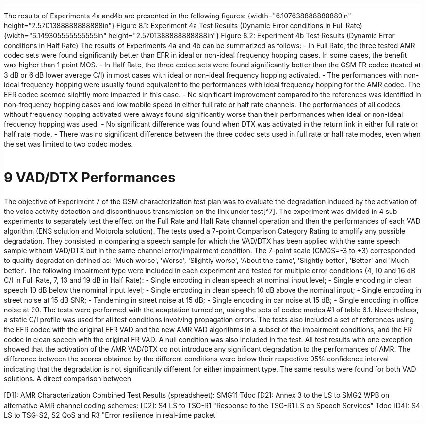 * * *
The results of Experiments 4a and4b are presented in the following figures:
{width="6.107638888888889in" height="2.5701388888888888in"}
Figure 8.1: Experiment 4a Test Results (Dynamic Error conditions in Full Rate)
{width="6.149305555555555in" height="2.5701388888888888in"}
Figure 8.2: Experiment 4b Test Results (Dynamic Error conditions in Half Rate)
The results of Experiments 4a and 4b can be summarized as follows:
\- In Full Rate, the three tested AMR codec sets were found significantly
better than EFR in ideal or non-ideal frequency hopping cases. In some cases,
the benefit was higher than 1 point MOS.
\- In Half Rate, the three codec sets were found significantly better than the
GSM FR codec (tested at 3 dB or 6 dB lower average C/I) in most cases with
ideal or non-ideal frequency hopping activated.
\- The performances with non-ideal frequency hopping were usually found
equivalent to the performances with ideal frequency hopping for the AMR codec.
The EFR codec seemed slightly more impacted in this case.
\- No significant improvement compared to the references was identified in
non-frequency hopping cases and low mobile speed in either full rate or half
rate channels. The performances of all codecs without frequency hopping
activated were always found significantly worse than their performances when
ideal or non-ideal frequency hopping was used.
\- No significant difference was found when DTX was activated in the return
link in either full rate or half rate mode.
\- There was no significant difference between the three codec sets used in
full rate or half rate modes, even when the set was limited to two codec
modes.
# 9 VAD/DTX Performances
The objective of Experiment 7 of the GSM characterization test plan was to
evaluate the degradation induced by the activation of the voice activity
detection and discontinuous transmission on the link under test[^7]. The
experiment was divided in 4 sub-experiments to separately test the effect on
the Full Rate and Half Rate channel operation and then the performances of
each VAD algorithm (ENS solution and Motorola solution). The tests used a
7-point Comparison Category Rating to amplify any possible degradation. They
consisted in comparing a speech sample for which the VAD/DTX has been applied
with the same speech sample without VAD/DTX but in the same channel
error/impairment condition. The 7-point scale (CMOS=-3 to +3) corresponded to
quality degradation defined as: \'Much worse\', \'Worse\', \'Slightly worse\',
\'About the same\', \'Slightly better\', \'Better\' and \'Much better\'.
The following impairment type were included in each experiment and tested for
multiple error conditions (4, 10 and 16 dB C/I in Full Rate, 7, 13 and 19 dB
in Half Rate):
\- Single encoding in clean speech at nominal input level;
\- Single encoding in clean speech 10 dB below the nominal input level;
\- Single encoding in clean speech 10 dB above the nominal input;
\- Single encoding in street noise at 15 dB SNR;
\- Tandeming in street noise at 15 dB;
\- Single encoding in car noise at 15 dB;
\- Single encoding in office noise at 20.
The tests were performed with the adaptation turned on, using the sets of
codec modes #1 of table 6.1. Nevertheless, a static C/I profile was used for
all test conditions involving propagation errors.
The tests also included a set of references using the EFR codec with the
original EFR VAD and the new AMR VAD algorithms in a subset of the impairment
conditions, and the FR codec in clean speech with the original FR VAD. A null
condition was also included in the test.
All test results with one exception showed that the activation of the AMR
VAD/DTX do not introduce any significant degradation to the performances of
AMR. The difference between the scores obtained by the different conditions
were below their respective 95% confidence interval indicating that the
degradation is not significantly different for either impairment type. The
same results were found for both VAD solutions. A direct comparison between

[D1]: AMR Characterization Combined Test Results (spreadsheet): SMG11 Tdoc
[D2]: Annex 3 to the LS to SMG2 WPB on alternative AMR channel coding schemes:
[D2]: S4 LS to TSG-R1 \"Response to the TSG-R1 LS on Speech Services\" Tdoc
[D4]: S4 LS to TSG-S2, S2 QoS and R3 \"Error resilience in real-time packet